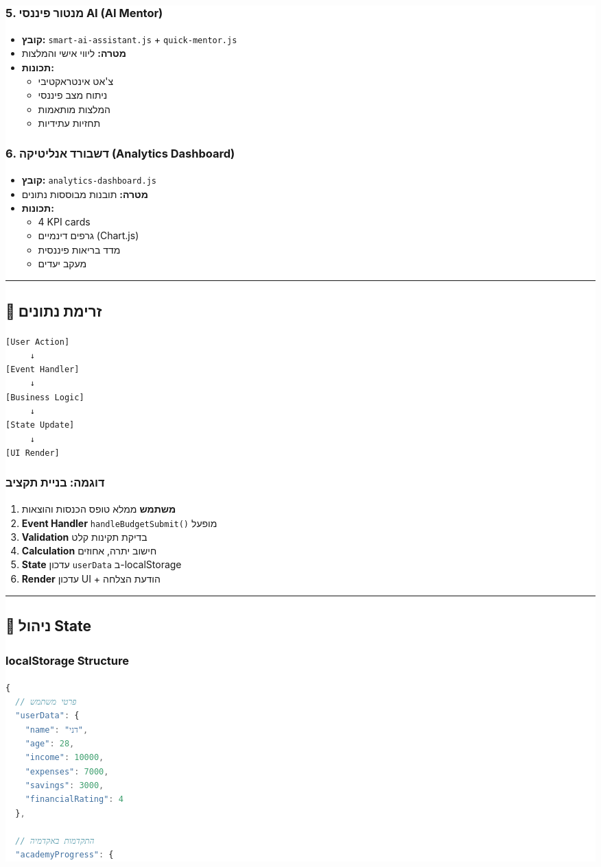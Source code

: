 ### 5. **מנטור פיננסי AI (AI Mentor)**
- **קובץ:** `smart-ai-assistant.js` + `quick-mentor.js`
- **מטרה:** ליווי אישי והמלצות
- **תכונות:**
  - צ'אט אינטראקטיבי
  - ניתוח מצב פיננסי
  - המלצות מותאמות
  - תחזיות עתידיות

### 6. **דשבורד אנליטיקה (Analytics Dashboard)**
- **קובץ:** `analytics-dashboard.js`
- **מטרה:** תובנות מבוססות נתונים
- **תכונות:**
  - 4 KPI cards
  - גרפים דינמיים (Chart.js)
  - מדד בריאות פיננסית
  - מעקב יעדים

---

## 🔄 זרימת נתונים

```
[User Action]
     ↓
[Event Handler]
     ↓
[Business Logic]
     ↓
[State Update]
     ↓
[UI Render]
```

### דוגמה: בניית תקציב

1. **משתמש** ממלא טופס הכנסות והוצאות
2. **Event Handler** `handleBudgetSubmit()` מופעל
3. **Validation** בדיקת תקינות קלט
4. **Calculation** חישוב יתרה, אחוזים
5. **State** עדכון `userData` ב-localStorage
6. **Render** עדכון UI + הודעת הצלחה

---

## 💾 ניהול State

### localStorage Structure

```javascript
{
  // פרטי משתמש
  "userData": {
    "name": "דני",
    "age": 28,
    "income": 10000,
    "expenses": 7000,
    "savings": 3000,
    "financialRating": 4
  },
  
  // התקדמות באקדמיה
  "academyProgress": {
```